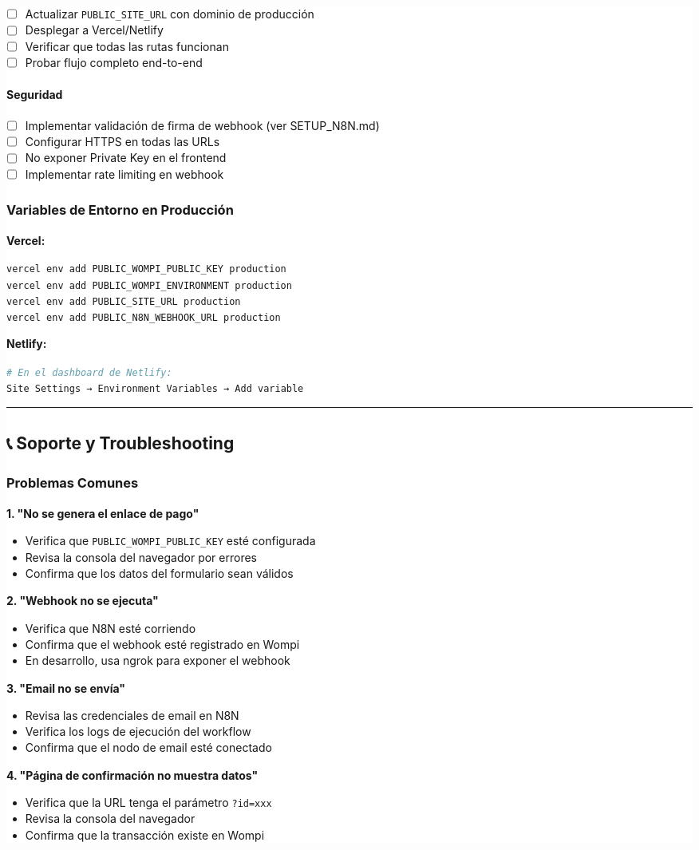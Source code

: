 - [ ] Actualizar `PUBLIC_SITE_URL` con dominio de producción
- [ ] Desplegar a Vercel/Netlify
- [ ] Verificar que todas las rutas funcionan
- [ ] Probar flujo completo end-to-end

#### Seguridad

- [ ] Implementar validación de firma de webhook (ver SETUP_N8N.md)
- [ ] Configurar HTTPS en todas las URLs
- [ ] No exponer Private Key en el frontend
- [ ] Implementar rate limiting en webhook

### Variables de Entorno en Producción

**Vercel:**

```bash
vercel env add PUBLIC_WOMPI_PUBLIC_KEY production
vercel env add PUBLIC_WOMPI_ENVIRONMENT production
vercel env add PUBLIC_SITE_URL production
vercel env add PUBLIC_N8N_WEBHOOK_URL production
```

**Netlify:**

```bash
# En el dashboard de Netlify:
Site Settings → Environment Variables → Add variable
```

---

## 📞 Soporte y Troubleshooting

### Problemas Comunes

**1. "No se genera el enlace de pago"**

- Verifica que `PUBLIC_WOMPI_PUBLIC_KEY` esté configurada
- Revisa la consola del navegador por errores
- Confirma que los datos del formulario sean válidos

**2. "Webhook no se ejecuta"**

- Verifica que N8N esté corriendo
- Confirma que el webhook esté registrado en Wompi
- En desarrollo, usa ngrok para exponer el webhook

**3. "Email no se envía"**

- Revisa las credenciales de email en N8N
- Verifica los logs de ejecución del workflow
- Confirma que el nodo de email esté conectado

**4. "Página de confirmación no muestra datos"**

- Verifica que la URL tenga el parámetro `?id=xxx`
- Revisa la consola del navegador
- Confirma que la transacción existe en Wompi
